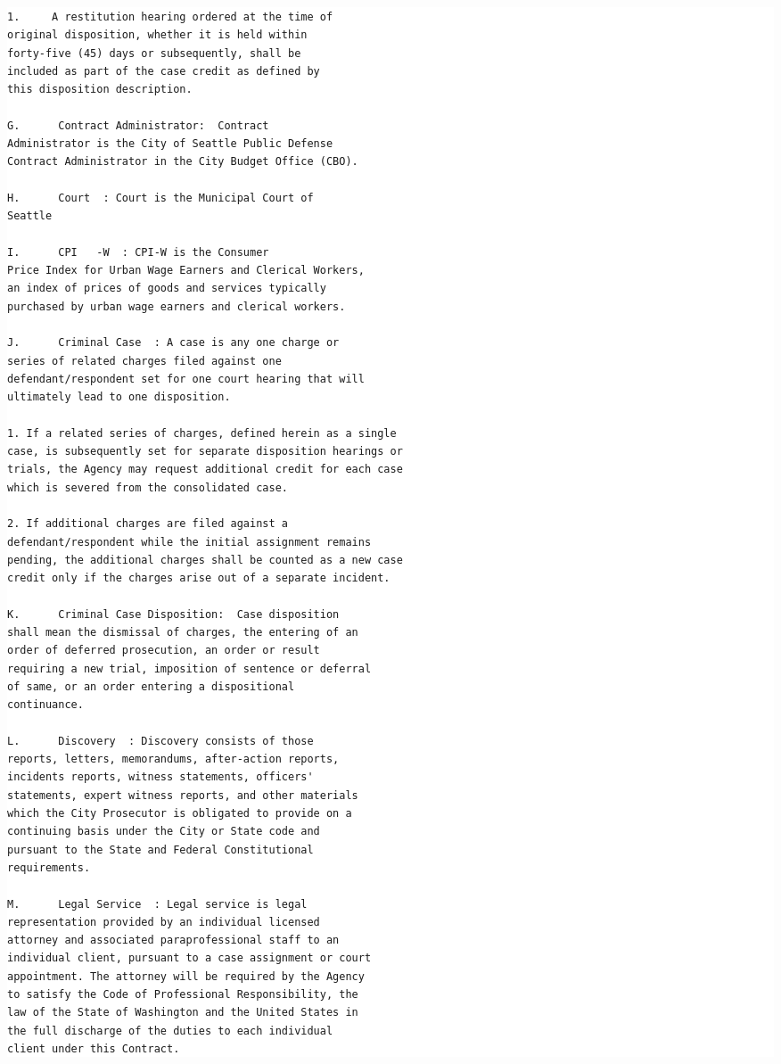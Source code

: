     1.     A restitution hearing ordered at the time of  
    original disposition, whether it is held within  
    forty-five (45) days or subsequently, shall be  
    included as part of the case credit as defined by  
    this disposition description.  
  
    G.      Contract Administrator:  Contract  
    Administrator is the City of Seattle Public Defense  
    Contract Administrator in the City Budget Office (CBO).  
  
    H.      Court  : Court is the Municipal Court of  
    Seattle  
  
    I.      CPI   -W  : CPI-W is the Consumer  
    Price Index for Urban Wage Earners and Clerical Workers,  
    an index of prices of goods and services typically  
    purchased by urban wage earners and clerical workers.  
  
    J.      Criminal Case  : A case is any one charge or  
    series of related charges filed against one  
    defendant/respondent set for one court hearing that will  
    ultimately lead to one disposition.  
  
    1. If a related series of charges, defined herein as a single  
    case, is subsequently set for separate disposition hearings or  
    trials, the Agency may request additional credit for each case  
    which is severed from the consolidated case.  
  
    2. If additional charges are filed against a  
    defendant/respondent while the initial assignment remains  
    pending, the additional charges shall be counted as a new case  
    credit only if the charges arise out of a separate incident.  
  
    K.      Criminal Case Disposition:  Case disposition  
    shall mean the dismissal of charges, the entering of an  
    order of deferred prosecution, an order or result  
    requiring a new trial, imposition of sentence or deferral  
    of same, or an order entering a dispositional  
    continuance.  
  
    L.      Discovery  : Discovery consists of those  
    reports, letters, memorandums, after-action reports,  
    incidents reports, witness statements, officers'  
    statements, expert witness reports, and other materials  
    which the City Prosecutor is obligated to provide on a  
    continuing basis under the City or State code and  
    pursuant to the State and Federal Constitutional  
    requirements.  
  
    M.      Legal Service  : Legal service is legal  
    representation provided by an individual licensed  
    attorney and associated paraprofessional staff to an  
    individual client, pursuant to a case assignment or court  
    appointment. The attorney will be required by the Agency  
    to satisfy the Code of Professional Responsibility, the  
    law of the State of Washington and the United States in  
    the full discharge of the duties to each individual  
    client under this Contract.  
  